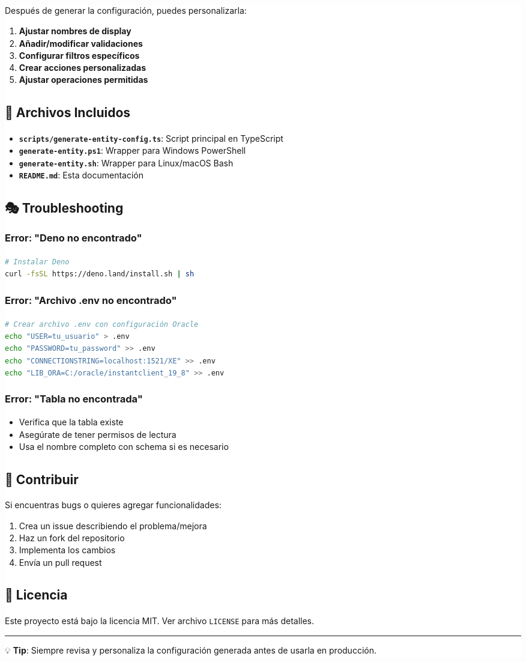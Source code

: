 Después de generar la configuración, puedes personalizarla:

1. **Ajustar nombres de display**
2. **Añadir/modificar validaciones**
3. **Configurar filtros específicos**
4. **Crear acciones personalizadas**
5. **Ajustar operaciones permitidas**

## 🔧 Archivos Incluidos

- **`scripts/generate-entity-config.ts`**: Script principal en TypeScript
- **`generate-entity.ps1`**: Wrapper para Windows PowerShell
- **`generate-entity.sh`**: Wrapper para Linux/macOS Bash
- **`README.md`**: Esta documentación

## 🎭 Troubleshooting

### Error: "Deno no encontrado"
```bash
# Instalar Deno
curl -fsSL https://deno.land/install.sh | sh
```

### Error: "Archivo .env no encontrado"
```bash
# Crear archivo .env con configuración Oracle
echo "USER=tu_usuario" > .env
echo "PASSWORD=tu_password" >> .env
echo "CONNECTIONSTRING=localhost:1521/XE" >> .env
echo "LIB_ORA=C:/oracle/instantclient_19_8" >> .env
```

### Error: "Tabla no encontrada"
- Verifica que la tabla existe
- Asegúrate de tener permisos de lectura
- Usa el nombre completo con schema si es necesario

## 🤝 Contribuir

Si encuentras bugs o quieres agregar funcionalidades:

1. Crea un issue describiendo el problema/mejora
2. Haz un fork del repositorio
3. Implementa los cambios
4. Envía un pull request

## 📄 Licencia

Este proyecto está bajo la licencia MIT. Ver archivo `LICENSE` para más detalles.

---

💡 **Tip**: Siempre revisa y personaliza la configuración generada antes de usarla en producción.
